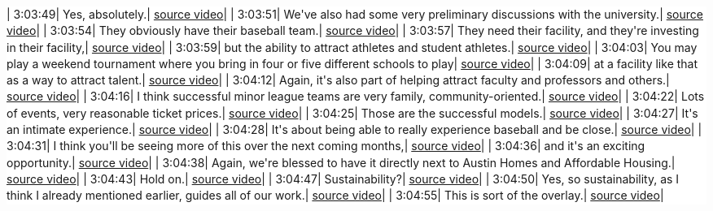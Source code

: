 | 3:03:49| Yes, absolutely.| [source video](https://archive.org/details/CityCouncilR265190208MidYearBudgetRetreat?start=11029)|
| 3:03:51| We've also had some very preliminary discussions with the university.| [source video](https://archive.org/details/CityCouncilR265190208MidYearBudgetRetreat?start=11031)|
| 3:03:54| They obviously have their baseball team.| [source video](https://archive.org/details/CityCouncilR265190208MidYearBudgetRetreat?start=11034)|
| 3:03:57| They need their facility, and they're investing in their facility,| [source video](https://archive.org/details/CityCouncilR265190208MidYearBudgetRetreat?start=11037)|
| 3:03:59| but the ability to attract athletes and student athletes.| [source video](https://archive.org/details/CityCouncilR265190208MidYearBudgetRetreat?start=11039)|
| 3:04:03| You may play a weekend tournament where you bring in four or five different schools to play| [source video](https://archive.org/details/CityCouncilR265190208MidYearBudgetRetreat?start=11043)|
| 3:04:09| at a facility like that as a way to attract talent.| [source video](https://archive.org/details/CityCouncilR265190208MidYearBudgetRetreat?start=11049)|
| 3:04:12| Again, it's also part of helping attract faculty and professors and others.| [source video](https://archive.org/details/CityCouncilR265190208MidYearBudgetRetreat?start=11052)|
| 3:04:16| I think successful minor league teams are very family, community-oriented.| [source video](https://archive.org/details/CityCouncilR265190208MidYearBudgetRetreat?start=11056)|
| 3:04:22| Lots of events, very reasonable ticket prices.| [source video](https://archive.org/details/CityCouncilR265190208MidYearBudgetRetreat?start=11062)|
| 3:04:25| Those are the successful models.| [source video](https://archive.org/details/CityCouncilR265190208MidYearBudgetRetreat?start=11065)|
| 3:04:27| It's an intimate experience.| [source video](https://archive.org/details/CityCouncilR265190208MidYearBudgetRetreat?start=11067)|
| 3:04:28| It's about being able to really experience baseball and be close.| [source video](https://archive.org/details/CityCouncilR265190208MidYearBudgetRetreat?start=11068)|
| 3:04:31| I think you'll be seeing more of this over the next coming months,| [source video](https://archive.org/details/CityCouncilR265190208MidYearBudgetRetreat?start=11071)|
| 3:04:36| and it's an exciting opportunity.| [source video](https://archive.org/details/CityCouncilR265190208MidYearBudgetRetreat?start=11076)|
| 3:04:38| Again, we're blessed to have it directly next to Austin Homes and Affordable Housing.| [source video](https://archive.org/details/CityCouncilR265190208MidYearBudgetRetreat?start=11078)|
| 3:04:43| Hold on.| [source video](https://archive.org/details/CityCouncilR265190208MidYearBudgetRetreat?start=11083)|
| 3:04:47| Sustainability?| [source video](https://archive.org/details/CityCouncilR265190208MidYearBudgetRetreat?start=11087)|
| 3:04:50| Yes, so sustainability, as I think I already mentioned earlier, guides all of our work.| [source video](https://archive.org/details/CityCouncilR265190208MidYearBudgetRetreat?start=11090)|
| 3:04:55| This is sort of the overlay.| [source video](https://archive.org/details/CityCouncilR265190208MidYearBudgetRetreat?start=11095)|
